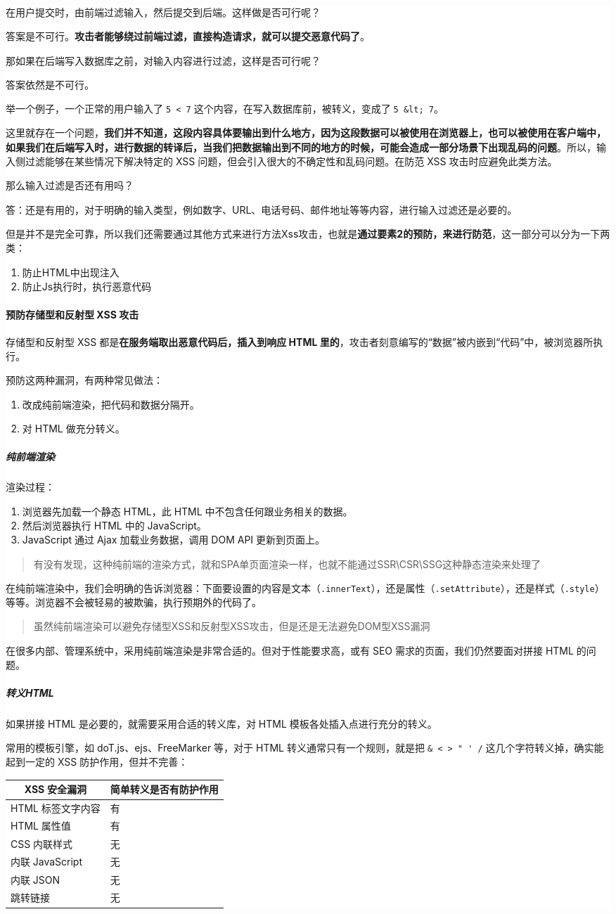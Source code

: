 在用户提交时，由前端过滤输入，然后提交到后端。这样做是否可行呢？

答案是不可行。**攻击者能够绕过前端过滤，直接构造请求，就可以提交恶意代码了**。

那如果在后端写入数据库之前，对输入内容进行过滤，这样是否可行呢？

答案依然是不可行。

举一个例子，一个正常的用户输入了 `5 < 7` 这个内容，在写入数据库前，被转义，变成了 `5 &lt; 7`。

这里就存在一个问题，**我们并不知道，这段内容具体要输出到什么地方，因为这段数据可以被使用在浏览器上，也可以被使用在客户端中，如果我们在后端写入时，进行数据的转译后，当我们把数据输出到不同的地方的时候，可能会造成一部分场景下出现乱码的问题**。所以，输入侧过滤能够在某些情况下解决特定的 XSS 问题，但会引入很大的不确定性和乱码问题。在防范 XSS 攻击时应避免此类方法。

那么输入过滤是否还有用吗？

答：还是有用的，对于明确的输入类型，例如数字、URL、电话号码、邮件地址等等内容，进行输入过滤还是必要的。

但是并不是完全可靠，所以我们还需要通过其他方式来进行方法Xss攻击，也就是**通过要素2的预防，来进行防范**，这一部分可以分为一下两类：

1. 防止HTML中出现注入
2. 防止Js执行时，执行恶意代码

#### 预防存储型和反射型 XSS 攻击

存储型和反射型 XSS 都是**在服务端取出恶意代码后，插入到响应 HTML 里的**，攻击者刻意编写的“数据”被内嵌到“代码”中，被浏览器所执行。

预防这两种漏洞，有两种常见做法：

1. 改成纯前端渲染，把代码和数据分隔开。

2. 对 HTML 做充分转义。

##### 纯前端渲染

渲染过程：

1. 浏览器先加载一个静态 HTML，此 HTML 中不包含任何跟业务相关的数据。
2. 然后浏览器执行 HTML 中的 JavaScript。
3. JavaScript 通过 Ajax 加载业务数据，调用 DOM API 更新到页面上。

> 有没有发现，这种纯前端的渲染方式，就和SPA单页面渲染一样，也就不能通过SSR\CSR\SSG这种静态渲染来处理了

在纯前端渲染中，我们会明确的告诉浏览器：下面要设置的内容是文本（`.innerText`），还是属性（`.setAttribute`），还是样式（`.style`）等等。浏览器不会被轻易的被欺骗，执行预期外的代码了。

> 虽然纯前端渲染可以避免存储型XSS和反射型XSS攻击，但是还是无法避免DOM型XSS漏洞

在很多内部、管理系统中，采用纯前端渲染是非常合适的。但对于性能要求高，或有 SEO 需求的页面，我们仍然要面对拼接 HTML 的问题。

##### 转义HTML

如果拼接 HTML 是必要的，就需要采用合适的转义库，对 HTML 模板各处插入点进行充分的转义。

常用的模板引擎，如 doT.js、ejs、FreeMarker 等，对于 HTML 转义通常只有一个规则，就是把 `& < > " ' /` 这几个字符转义掉，确实能起到一定的 XSS 防护作用，但并不完善：

| XSS 安全漏洞      | 简单转义是否有防护作用 |
| ----------------- | ---------------------- |
| HTML 标签文字内容 | 有                     |
| HTML 属性值       | 有                     |
| CSS 内联样式      | 无                     |
| 内联 JavaScript   | 无                     |
| 内联 JSON         | 无                     |
| 跳转链接          | 无                     |
